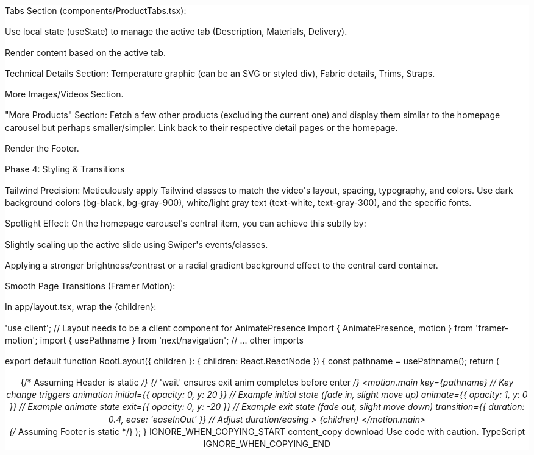 Tabs Section (components/ProductTabs.tsx):

Use local state (useState) to manage the active tab (Description, Materials, Delivery).

Render content based on the active tab.

Technical Details Section: Temperature graphic (can be an SVG or styled div), Fabric details, Trims, Straps.

More Images/Videos Section.

"More Products" Section: Fetch a few other products (excluding the current one) and display them similar to the homepage carousel but perhaps smaller/simpler. Link back to their respective detail pages or the homepage.

Render the Footer.

Phase 4: Styling & Transitions

Tailwind Precision: Meticulously apply Tailwind classes to match the video's layout, spacing, typography, and colors. Use dark background colors (bg-black, bg-gray-900), white/light gray text (text-white, text-gray-300), and the specific fonts.

Spotlight Effect: On the homepage carousel's central item, you can achieve this subtly by:

Slightly scaling up the active slide using Swiper's events/classes.

Applying a stronger brightness/contrast or a radial gradient background effect to the central card container.

Smooth Page Transitions (Framer Motion):

In app/layout.tsx, wrap the {children}:

'use client'; // Layout needs to be a client component for AnimatePresence
import { AnimatePresence, motion } from 'framer-motion';
import { usePathname } from 'next/navigation';
// ... other imports

export default function RootLayout({ children }: { children: React.ReactNode }) {
  const pathname = usePathname();
  return (
    <html lang="en">
      <body>
        <Header /> {/* Assuming Header is static */}
        <AnimatePresence mode="wait"> {/* 'wait' ensures exit anim completes before enter */}
          <motion.main
            key={pathname} // Key change triggers animation
            initial={{ opacity: 0, y: 20 }} // Example initial state (fade in, slight move up)
            animate={{ opacity: 1, y: 0 }} // Example animate state
            exit={{ opacity: 0, y: -20 }} // Example exit state (fade out, slight move down)
            transition={{ duration: 0.4, ease: 'easeInOut' }} // Adjust duration/easing
          >
            {children}
          </motion.main>
        </AnimatePresence>
        <Footer /> {/* Assuming Footer is static */}
      </body>
    </html>
  );
}
IGNORE_WHEN_COPYING_START
content_copy
download
Use code with caution.
TypeScript
IGNORE_WHEN_COPYING_END
